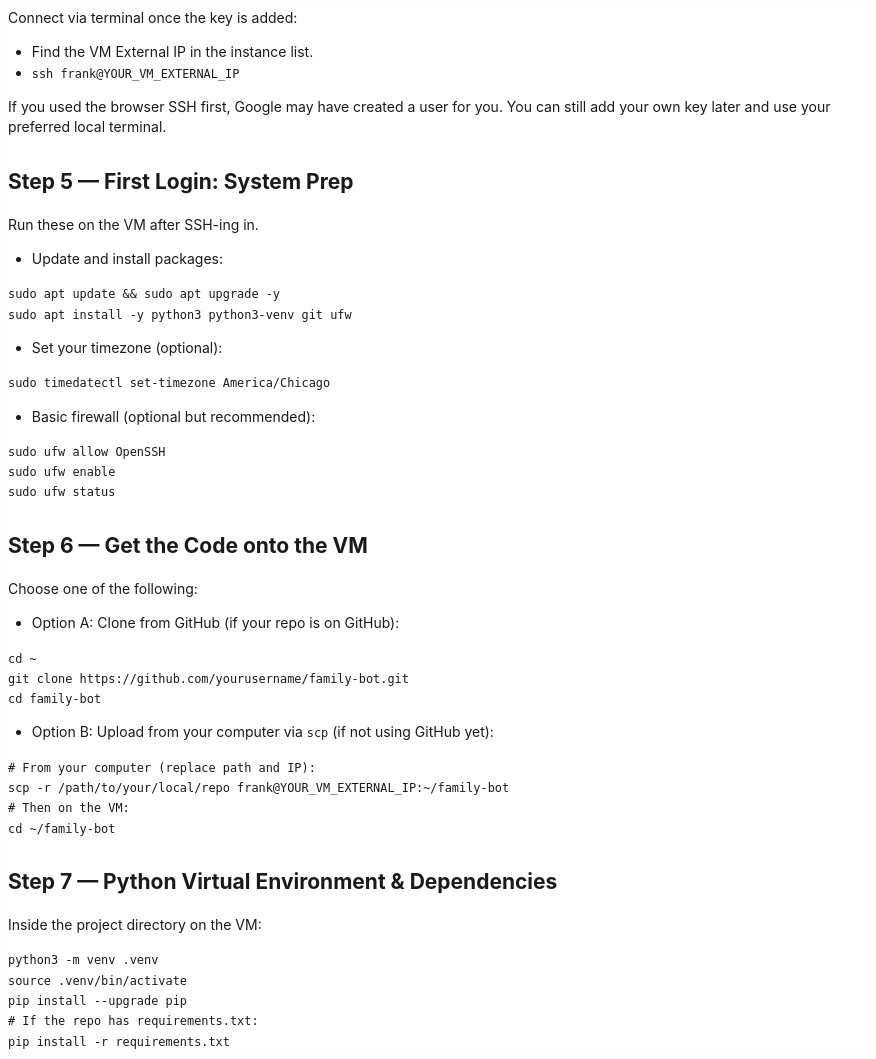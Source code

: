 Connect via terminal once the key is added:
- Find the VM External IP in the instance list.
- `ssh frank@YOUR_VM_EXTERNAL_IP`

If you used the browser SSH first, Google may have created a user for you. You can still add your own key later and use your preferred local terminal.

## Step 5 — First Login: System Prep
Run these on the VM after SSH-ing in.

- Update and install packages:
```
sudo apt update && sudo apt upgrade -y
sudo apt install -y python3 python3-venv git ufw
```

- Set your timezone (optional):
```
sudo timedatectl set-timezone America/Chicago
```

- Basic firewall (optional but recommended):
```
sudo ufw allow OpenSSH
sudo ufw enable
sudo ufw status
```

## Step 6 — Get the Code onto the VM
Choose one of the following:

- Option A: Clone from GitHub (if your repo is on GitHub):
```
cd ~
git clone https://github.com/yourusername/family-bot.git
cd family-bot
```

- Option B: Upload from your computer via `scp` (if not using GitHub yet):
```
# From your computer (replace path and IP):
scp -r /path/to/your/local/repo frank@YOUR_VM_EXTERNAL_IP:~/family-bot
# Then on the VM:
cd ~/family-bot
```

## Step 7 — Python Virtual Environment & Dependencies
Inside the project directory on the VM:
```
python3 -m venv .venv
source .venv/bin/activate
pip install --upgrade pip
# If the repo has requirements.txt:
pip install -r requirements.txt
```

